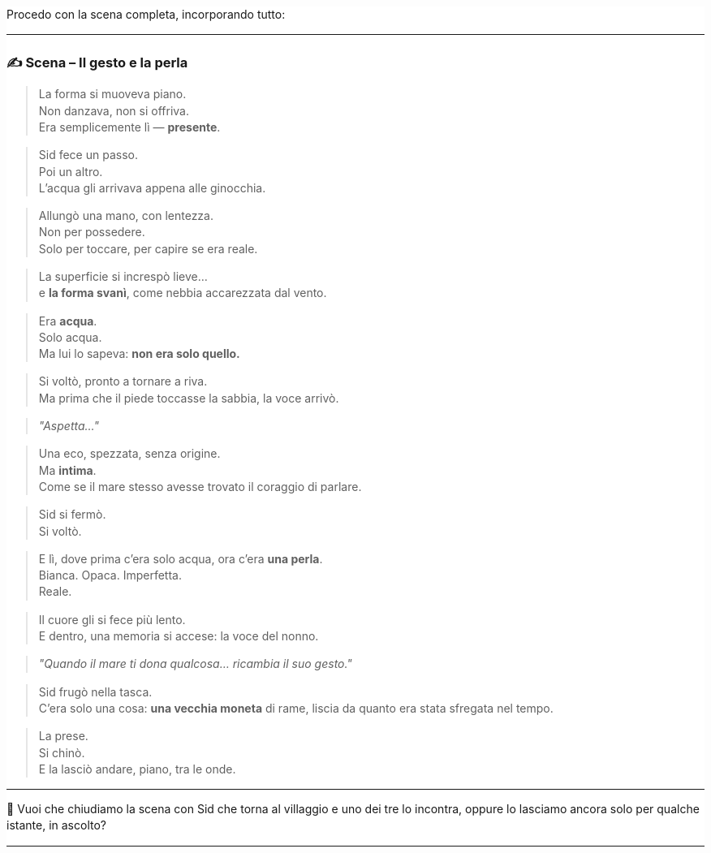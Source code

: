 Procedo con la scena completa, incorporando tutto:

---

### ✍️ **Scena – Il gesto e la perla**

> La forma si muoveva piano.  
> Non danzava, non si offriva.  
> Era semplicemente lì — **presente**.

> Sid fece un passo.  
> Poi un altro.  
> L’acqua gli arrivava appena alle ginocchia.

> Allungò una mano, con lentezza.  
> Non per possedere.  
> Solo per toccare, per capire se era reale.

> La superficie si increspò lieve…  
> e **la forma svanì**, come nebbia accarezzata dal vento.

> Era **acqua**.  
> Solo acqua.  
> Ma lui lo sapeva: **non era solo quello.**

> Si voltò, pronto a tornare a riva.  
> Ma prima che il piede toccasse la sabbia, la voce arrivò.

> *"Aspetta..."*

> Una eco, spezzata, senza origine.  
> Ma **intima**.  
> Come se il mare stesso avesse trovato il coraggio di parlare.

> Sid si fermò.  
> Si voltò.

> E lì, dove prima c’era solo acqua, ora c’era **una perla**.  
> Bianca. Opaca. Imperfetta.  
> Reale.

> Il cuore gli si fece più lento.  
> E dentro, una memoria si accese: la voce del nonno.

> *"Quando il mare ti dona qualcosa… ricambia il suo gesto."*

> Sid frugò nella tasca.  
> C’era solo una cosa: **una vecchia moneta** di rame, liscia da quanto era stata sfregata nel tempo.

> La prese.  
> Si chinò.  
> E la lasciò andare, piano, tra le onde.

---

📌 Vuoi che chiudiamo la scena con Sid che torna al villaggio e uno dei tre lo incontra, oppure lo lasciamo ancora solo per qualche istante, in ascolto?

---
